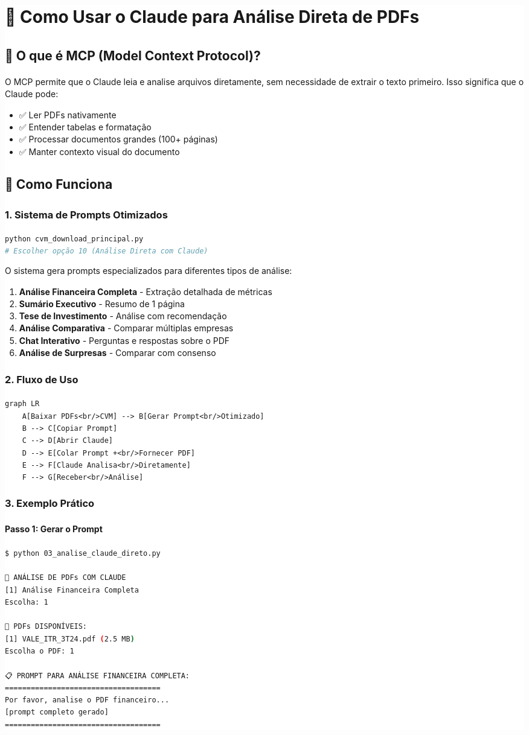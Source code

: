 # 🎯 Como Usar o Claude para Análise Direta de PDFs

## 📌 O que é MCP (Model Context Protocol)?

O MCP permite que o Claude leia e analise arquivos diretamente, sem necessidade de extrair o texto primeiro. Isso significa que o Claude pode:

- ✅ Ler PDFs nativamente
- ✅ Entender tabelas e formatação
- ✅ Processar documentos grandes (100+ páginas)
- ✅ Manter contexto visual do documento

## 🚀 Como Funciona

### 1. **Sistema de Prompts Otimizados**

```bash
python cvm_download_principal.py
# Escolher opção 10 (Análise Direta com Claude)
```

O sistema gera prompts especializados para diferentes tipos de análise:

1. **Análise Financeira Completa** - Extração detalhada de métricas
2. **Sumário Executivo** - Resumo de 1 página
3. **Tese de Investimento** - Análise com recomendação
4. **Análise Comparativa** - Comparar múltiplas empresas
5. **Chat Interativo** - Perguntas e respostas sobre o PDF
6. **Análise de Surpresas** - Comparar com consenso

### 2. **Fluxo de Uso**

```mermaid
graph LR
    A[Baixar PDFs<br/>CVM] --> B[Gerar Prompt<br/>Otimizado]
    B --> C[Copiar Prompt]
    C --> D[Abrir Claude]
    D --> E[Colar Prompt +<br/>Fornecer PDF]
    E --> F[Claude Analisa<br/>Diretamente]
    F --> G[Receber<br/>Análise]
```

### 3. **Exemplo Prático**

#### Passo 1: Gerar o Prompt
```bash
$ python 03_analise_claude_direto.py

🤖 ANÁLISE DE PDFs COM CLAUDE
[1] Análise Financeira Completa
Escolha: 1

📄 PDFs DISPONÍVEIS:
[1] VALE_ITR_3T24.pdf (2.5 MB)
Escolha o PDF: 1

📋 PROMPT PARA ANÁLISE FINANCEIRA COMPLETA:
====================================
Por favor, analise o PDF financeiro...
[prompt completo gerado]
====================================
```
